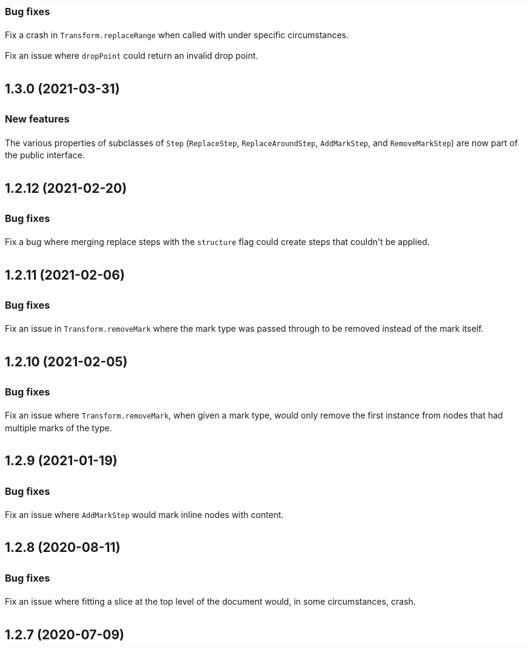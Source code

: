 ### Bug fixes

Fix a crash in `Transform.replaceRange` when called with under specific circumstances.

Fix an issue where `dropPoint` could return an invalid drop point.

## 1.3.0 (2021-03-31)

### New features

The various properties of subclasses of `Step` (`ReplaceStep`, `ReplaceAroundStep`, `AddMarkStep`, and `RemoveMarkStep`) are now part of the public interface.

## 1.2.12 (2021-02-20)

### Bug fixes

Fix a bug where merging replace steps with the `structure` flag could create steps that couldn't be applied.

## 1.2.11 (2021-02-06)

### Bug fixes

Fix an issue in `Transform.removeMark` where the mark type was passed through to be removed instead of the mark itself.

## 1.2.10 (2021-02-05)

### Bug fixes

Fix an issue where `Transform.removeMark`, when given a mark type, would only remove the first instance from nodes that had multiple marks of the type.

## 1.2.9 (2021-01-19)

### Bug fixes

Fix an issue where `AddMarkStep` would mark inline nodes with content.

## 1.2.8 (2020-08-11)

### Bug fixes

Fix an issue where fitting a slice at the top level of the document would, in some circumstances, crash.

## 1.2.7 (2020-07-09)
